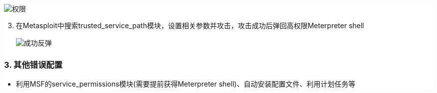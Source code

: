    ![权限](https://minioapi.laffrex.top/laffrex/pictures/2024/10/28/202410282131072.png)

3. 在Metasploit中搜索trusted_service_path模块，设置相关参数并攻击，攻击成功后弹回高权限Meterpreter shell

   ![成功反弹](https://minioapi.laffrex.top/laffrex/pictures/2024/10/28/202410282201499.png)

### 3. 其他错误配置

* 利用MSF的service_permissions模块(需要提前获得Meterpreter shell)、自动安装配置文件、利用计划任务等


